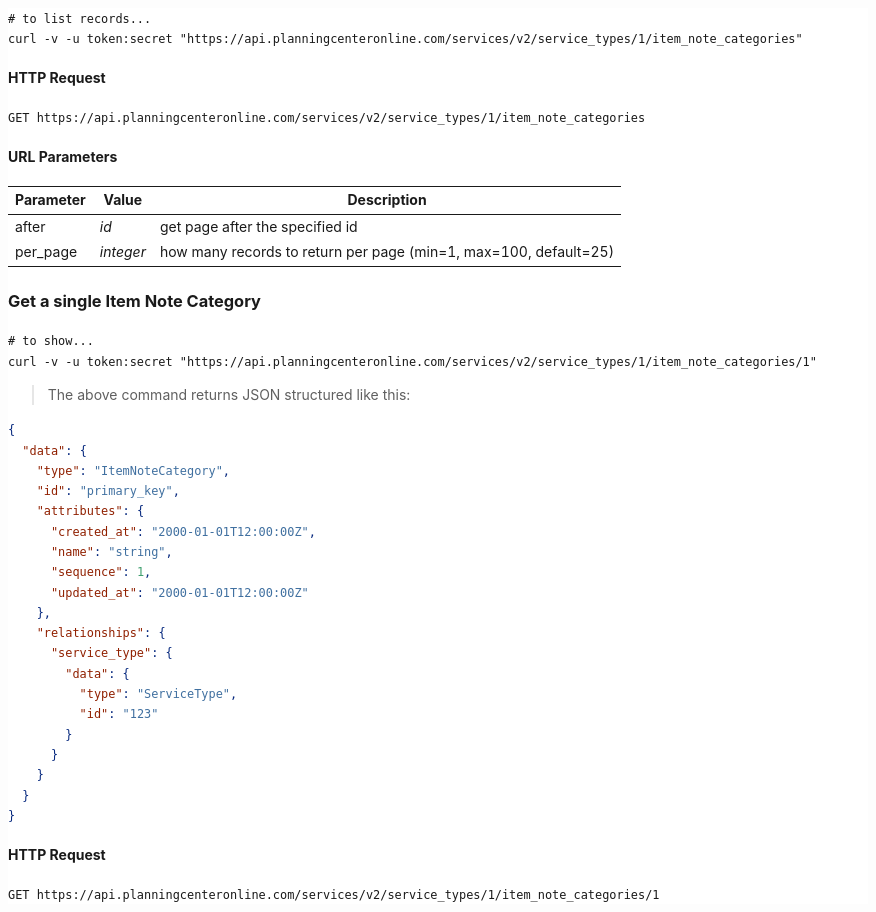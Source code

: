 ```shell
# to list records...
curl -v -u token:secret "https://api.planningcenteronline.com/services/v2/service_types/1/item_note_categories"
```


#### HTTP Request

`GET https://api.planningcenteronline.com/services/v2/service_types/1/item_note_categories`

#### URL Parameters

Parameter | Value | Description
--------- | ----- | -----------
after | _id_ | get page after the specified id
per_page | _integer_ | how many records to return per page (min=1, max=100, default=25)

### Get a single Item Note Category

```shell
# to show...
curl -v -u token:secret "https://api.planningcenteronline.com/services/v2/service_types/1/item_note_categories/1"
```


> The above command returns JSON structured like this:

```json
{
  "data": {
    "type": "ItemNoteCategory",
    "id": "primary_key",
    "attributes": {
      "created_at": "2000-01-01T12:00:00Z",
      "name": "string",
      "sequence": 1,
      "updated_at": "2000-01-01T12:00:00Z"
    },
    "relationships": {
      "service_type": {
        "data": {
          "type": "ServiceType",
          "id": "123"
        }
      }
    }
  }
}
```

#### HTTP Request

`GET https://api.planningcenteronline.com/services/v2/service_types/1/item_note_categories/1`
